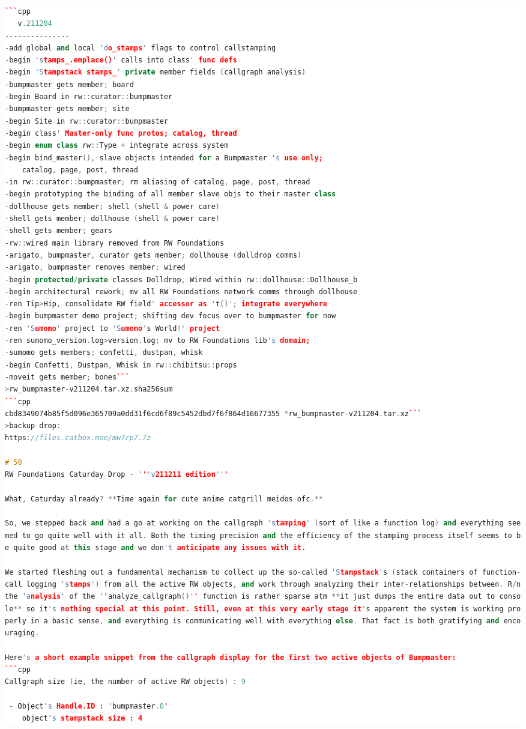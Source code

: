 ```cpp
```cpp
   v.211204
---------------
-add global and local 'do_stamps' flags to control callstamping
-begin 'stamps_.emplace()' calls into class' func defs
-begin 'Stampstack stamps_' private member fields (callgraph analysis)
-bumpmaster gets member; board
-begin Board in rw::curator::bumpmaster
-bumpmaster gets member; site
-begin Site in rw::curator::bumpmaster
-begin class' Master-only func protos; catalog, thread
-begin enum class rw::Type + integrate across system
-begin bind_master(), slave objects intended for a Bumpmaster 's use only;
    catalog, page, post, thread
-in rw::curator::bumpmaster; rm aliasing of catalog, page, post, thread    
-begin prototyping the binding of all member slave objs to their master class
-dollhouse gets member; shell (shell & power care)
-shell gets member; dollhouse (shell & power care)
-shell gets member; gears
-rw::wired main library removed from RW Foundations
-arigato, bumpmaster, curator gets member; dollhouse (dolldrop comms)
-arigato, bumpmaster removes member; wired
-begin protected/private classes Dolldrop, Wired within rw::dollhouse::Dollhouse_b
-begin architectural rework; mv all RW Foundations network comms through dollhouse
-ren Tip>Hip, consolidate RW field' accessor as 't()'; integrate everywhere
-begin bumpmaster demo project; shifting dev focus over to bumpmaster for now
-ren 'Sumomo' project to 'Sumomo's World!' project
-ren sumomo_version.log>version.log; mv to RW Foundations lib's domain;
-sumomo gets members; confetti, dustpan, whisk
-begin Confetti, Dustpan, Whisk in rw::chibitsu::props
-moveit gets member; bones```
>rw_bumpmaster-v211204.tar.xz.sha256sum
```cpp
cbd8349074b85f5d096e365709a0dd31f6cd6f89c5452dbd7f6f864d16677355 *rw_bumpmaster-v211204.tar.xz```
>backup drop:
https://files.catbox.moe/mw7rp7.7z

# 50
RW Foundations Caturday Drop - '''v211211 edition'''

What, Caturday already? **Time again for cute anime catgrill meidos ofc.**

So, we stepped back and had a go at working on the callgraph 'stamping' (sort of like a function log) and everything seemed to go quite well with it all. Both the timing precision and the efficiency of the stamping process itself seems to be quite good at this stage and we don't anticipate any issues with it.

We started fleshing out a fundamental mechanism to collect up the so-called 'Stampstack's (stack containers of function-call logging 'stamps') from all the active RW objects, and work through analyzing their inter-relationships between. R/n the 'analysis' of the ''analyze_callgraph()'' function is rather sparse atm **it just dumps the entire data out to console** so it's nothing special at this point. Still, even at this very early stage it's apparent the system is working properly in a basic sense, and everything is communicating well with everything else. That fact is both gratifying and encouraging.

Here's a short example snippet from the callgraph display for the first two active objects of Bumpmaster:
```cpp
Callgraph size (ie, the number of active RW objects) : 9

 - Object's Handle.ID : 'bumpmaster.0'
	object's stampstack size : 4
```